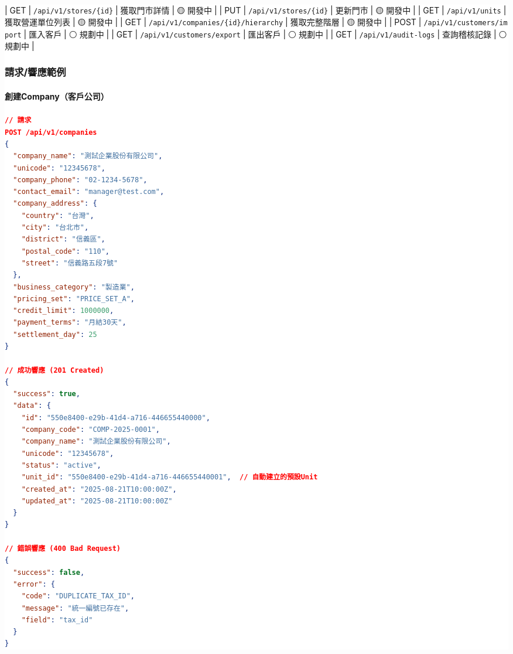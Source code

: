 | GET | `/api/v1/stores/{id}` | 獲取門市詳情 | 🟡 開發中 |
| PUT | `/api/v1/stores/{id}` | 更新門市 | 🟡 開發中 |
| GET | `/api/v1/units` | 獲取營運單位列表 | 🟡 開發中 |
| GET | `/api/v1/companies/{id}/hierarchy` | 獲取完整階層 | 🟡 開發中 |
| POST | `/api/v1/customers/import` | 匯入客戶 | ⚪ 規劃中 |
| GET | `/api/v1/customers/export` | 匯出客戶 | ⚪ 規劃中 |
| GET | `/api/v1/audit-logs` | 查詢稽核記錄 | ⚪ 規劃中 |

### 請求/響應範例

#### 創建Company（客戶公司）
```json
// 請求
POST /api/v1/companies
{
  "company_name": "測試企業股份有限公司",
  "unicode": "12345678",
  "company_phone": "02-1234-5678",
  "contact_email": "manager@test.com",
  "company_address": {
    "country": "台灣",
    "city": "台北市",
    "district": "信義區",
    "postal_code": "110",
    "street": "信義路五段7號"
  },
  "business_category": "製造業",
  "pricing_set": "PRICE_SET_A",
  "credit_limit": 1000000,
  "payment_terms": "月結30天",
  "settlement_day": 25
}

// 成功響應 (201 Created)
{
  "success": true,
  "data": {
    "id": "550e8400-e29b-41d4-a716-446655440000",
    "company_code": "COMP-2025-0001",
    "company_name": "測試企業股份有限公司",
    "unicode": "12345678",
    "status": "active",
    "unit_id": "550e8400-e29b-41d4-a716-446655440001",  // 自動建立的預設Unit
    "created_at": "2025-08-21T10:00:00Z",
    "updated_at": "2025-08-21T10:00:00Z"
  }
}

// 錯誤響應 (400 Bad Request)
{
  "success": false,
  "error": {
    "code": "DUPLICATE_TAX_ID",
    "message": "統一編號已存在",
    "field": "tax_id"
  }
}
```
